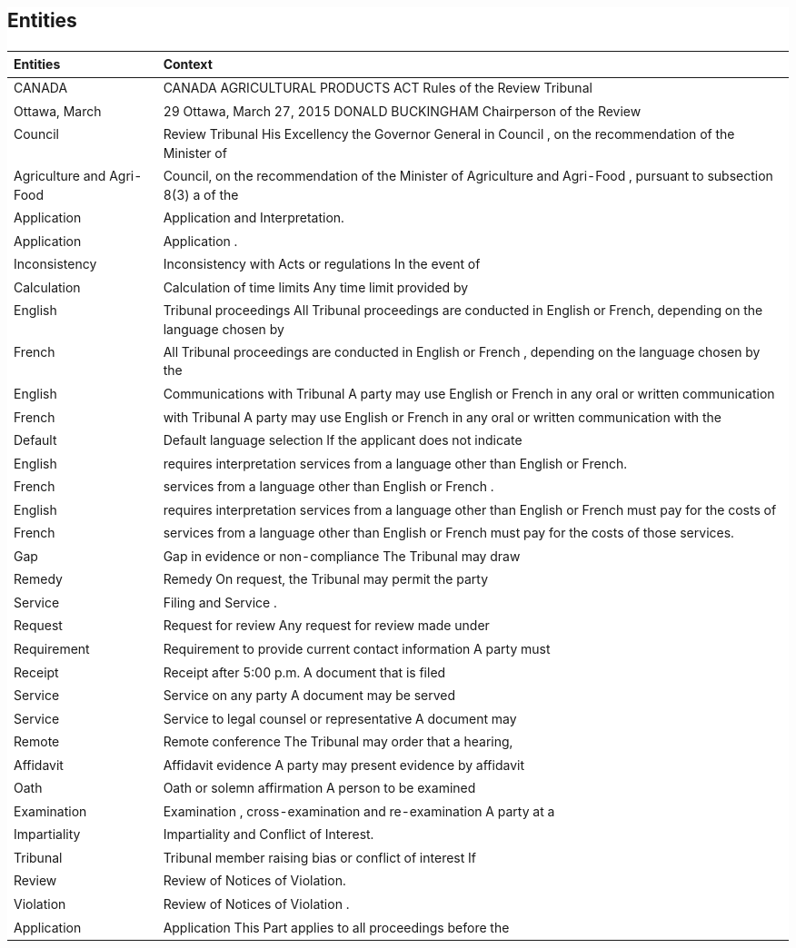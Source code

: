 
## Entities
| Entities                  | Context                                                                                                               |
|:--------------------------|:----------------------------------------------------------------------------------------------------------------------|
| CANADA                    | CANADA AGRICULTURAL PRODUCTS ACT Rules of the Review Tribunal                                                         |
| Ottawa, March             | 29  Ottawa, March 27, 2015 DONALD BUCKINGHAM Chairperson of the Review                                                |
| Council                   | Review Tribunal His Excellency the Governor General in Council , on the recommendation of the Minister of             |
| Agriculture and Agri-Food | Council, on the recommendation of the Minister of Agriculture and Agri-Food , pursuant to subsection 8(3) a of the    |
| Application               | Application  and Interpretation.                                                                                      |
| Application               | Application .                                                                                                         |
| Inconsistency             | Inconsistency with Acts or regulations In the event of                                                                |
| Calculation               | Calculation of time limits Any time limit provided by                                                                 |
| English                   | Tribunal proceedings All Tribunal proceedings are conducted in English or French, depending on the language chosen by |
| French                    | All Tribunal proceedings are conducted in English or French , depending on the language chosen by the                 |
| English                   | Communications with Tribunal A party may use  English or French in any oral or written communication                  |
| French                    | with Tribunal A party may use English or French in any oral or written communication with the                         |
| Default                   | Default language selection If the applicant does not indicate                                                         |
| English                   | requires interpretation services from a language other than English  or French.                                       |
| French                    | services from a language other than English or French .                                                               |
| English                   | requires interpretation services from a language other than English or French must pay for the costs of               |
| French                    | services from a language other than English or French  must pay for the costs of those services.                      |
| Gap                       | Gap in evidence or non-compliance The Tribunal may draw                                                               |
| Remedy                    | Remedy On request, the Tribunal may permit the party                                                                  |
| Service                   | Filing and  Service .                                                                                                 |
| Request                   | Request for review Any request for review made under                                                                  |
| Requirement               | Requirement to provide current contact information A party must                                                       |
| Receipt                   | Receipt after 5:00 p.m. A document that is filed                                                                      |
| Service                   | Service on any party A document may be served                                                                         |
| Service                   | Service to legal counsel or representative A document may                                                             |
| Remote                    | Remote conference The Tribunal may order that a hearing,                                                              |
| Affidavit                 | Affidavit evidence A party may present evidence by affidavit                                                          |
| Oath                      | Oath or solemn affirmation A person to be examined                                                                    |
| Examination               | Examination , cross-examination and re-examination A party at a                                                       |
| Impartiality              | Impartiality  and Conflict of Interest.                                                                               |
| Tribunal                  | Tribunal member raising bias or conflict of interest If                                                               |
| Review                    | Review  of Notices of Violation.                                                                                      |
| Violation                 | Review of Notices of  Violation .                                                                                     |
| Application               | Application This Part applies to all proceedings before the                                                           |